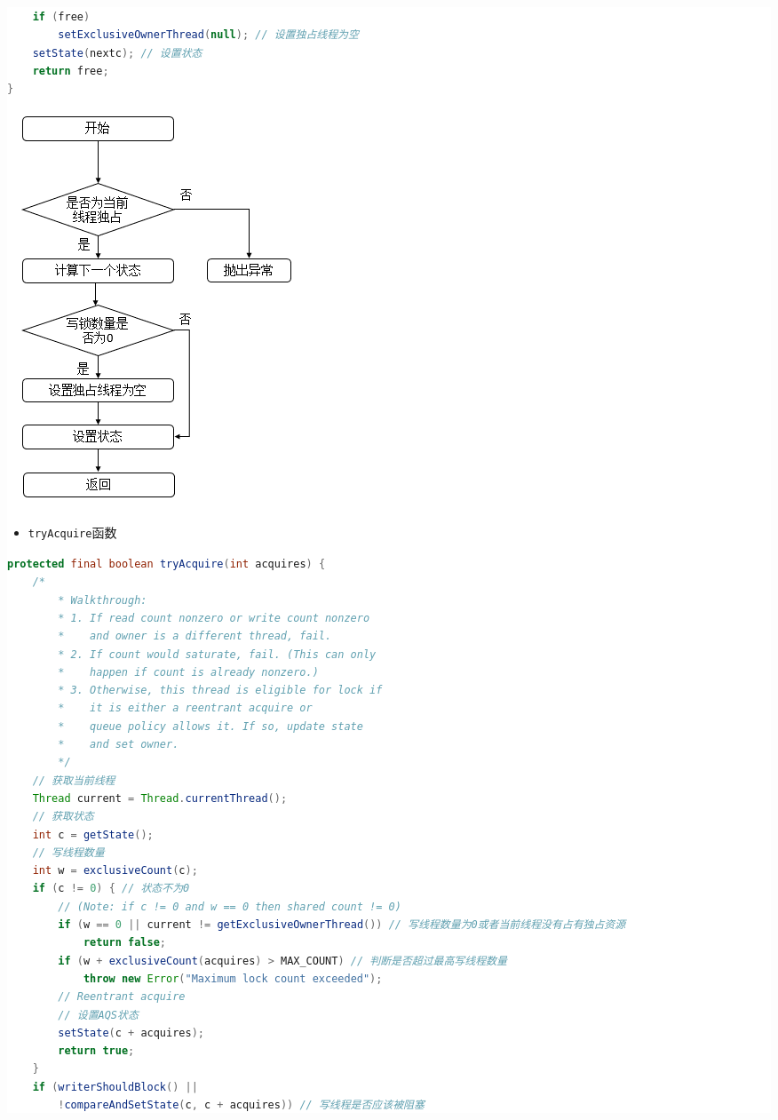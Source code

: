 ``` java
    if (free)
        setExclusiveOwnerThread(null); // 设置独占线程为空
    setState(nextc); // 设置状态
    return free;
}
```
![](../../img/Pasted%20image%2020240324204500.png)
- `tryAcquire`函数
``` java
protected final boolean tryAcquire(int acquires) {
    /*
        * Walkthrough:
        * 1. If read count nonzero or write count nonzero
        *    and owner is a different thread, fail.
        * 2. If count would saturate, fail. (This can only
        *    happen if count is already nonzero.)
        * 3. Otherwise, this thread is eligible for lock if
        *    it is either a reentrant acquire or
        *    queue policy allows it. If so, update state
        *    and set owner.
        */
    // 获取当前线程
    Thread current = Thread.currentThread();
    // 获取状态
    int c = getState();
    // 写线程数量
    int w = exclusiveCount(c);
    if (c != 0) { // 状态不为0
        // (Note: if c != 0 and w == 0 then shared count != 0)
        if (w == 0 || current != getExclusiveOwnerThread()) // 写线程数量为0或者当前线程没有占有独占资源
            return false;
        if (w + exclusiveCount(acquires) > MAX_COUNT) // 判断是否超过最高写线程数量
            throw new Error("Maximum lock count exceeded");
        // Reentrant acquire
        // 设置AQS状态
        setState(c + acquires);
        return true;
    }
    if (writerShouldBlock() ||
        !compareAndSetState(c, c + acquires)) // 写线程是否应该被阻塞
```